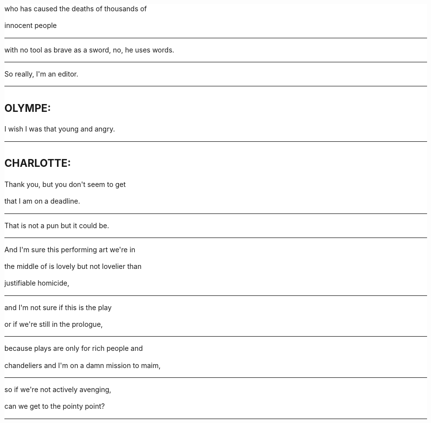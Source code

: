 who has caused the deaths of thousands of 

innocent people 

---

with no tool as brave as a sword, no, he uses words. 

---

So really, I'm an editor.

---

## OLYMPE:
I wish I was that young and angry. 

---

## CHARLOTTE: 
Thank you, but you don't seem to get 

that I am on a deadline. 

---


That is not a pun but it could be. 

---


And I'm sure this performing art we're in 

the middle of is lovely but not lovelier than 

justifiable homicide, 

---


and I'm not sure if this is the play 

or if we're still in the prologue, 

---


because plays are only for rich people and 

chandeliers and I'm on a damn mission to maim, 

---


so if we're not actively avenging, 

can we get to the pointy point? 

---
